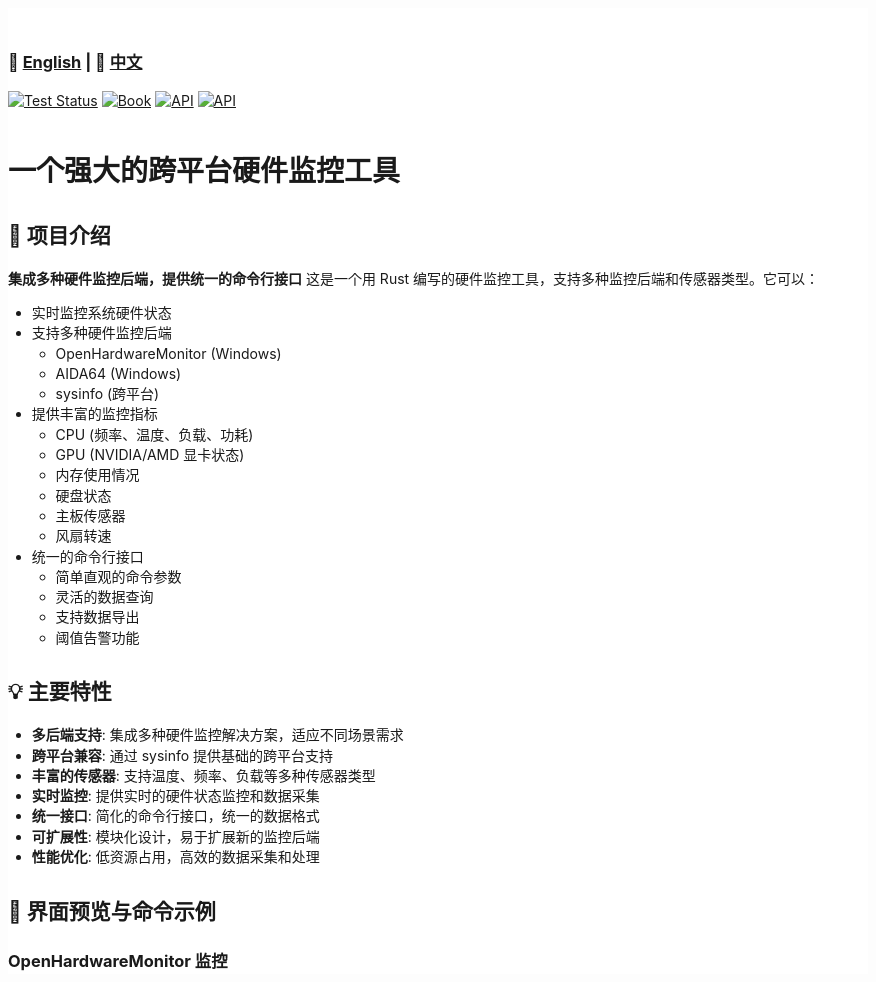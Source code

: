 <img src="../assets/icon.ico" alt=""/>

### 📄 [English](../README.MD)  | 📄  [中文](README.ZH.MD)
[![Test Status](https://github.com/rust-random/rand/workflows/Tests/badge.svg?event=push)](https://github.com/eternalnight996/hw/actions) [![Book](https://img.shields.io/badge/book-master-yellow.svg)](https://doc.rust-lang.org/book/) [![API](https://img.shields.io/badge/api-master-yellow.svg)](https://github.com/eternalnight996/hw) [![API](https://docs.rs/hw/badge.svg)](https://docs.rs/rand)

# 一个强大的跨平台硬件监控工具

## 📝 项目介绍

**集成多种硬件监控后端，提供统一的命令行接口**
这是一个用 Rust 编写的硬件监控工具，支持多种监控后端和传感器类型。它可以：

- 实时监控系统硬件状态
- 支持多种硬件监控后端
  - OpenHardwareMonitor (Windows)
  - AIDA64 (Windows)
  - sysinfo (跨平台)
- 提供丰富的监控指标
  - CPU (频率、温度、负载、功耗)
  - GPU (NVIDIA/AMD 显卡状态)
  - 内存使用情况
  - 硬盘状态
  - 主板传感器
  - 风扇转速
- 统一的命令行接口
  - 简单直观的命令参数
  - 灵活的数据查询
  - 支持数据导出
  - 阈值告警功能

## 💡 主要特性

- **多后端支持**: 集成多种硬件监控解决方案，适应不同场景需求
- **跨平台兼容**: 通过 sysinfo 提供基础的跨平台支持
- **丰富的传感器**: 支持温度、频率、负载等多种传感器类型
- **实时监控**: 提供实时的硬件状态监控和数据采集
- **统一接口**: 简化的命令行接口，统一的数据格式
- **可扩展性**: 模块化设计，易于扩展新的监控后端
- **性能优化**: 低资源占用，高效的数据采集和处理

## 📸 界面预览与命令示例

### OpenHardwareMonitor 监控